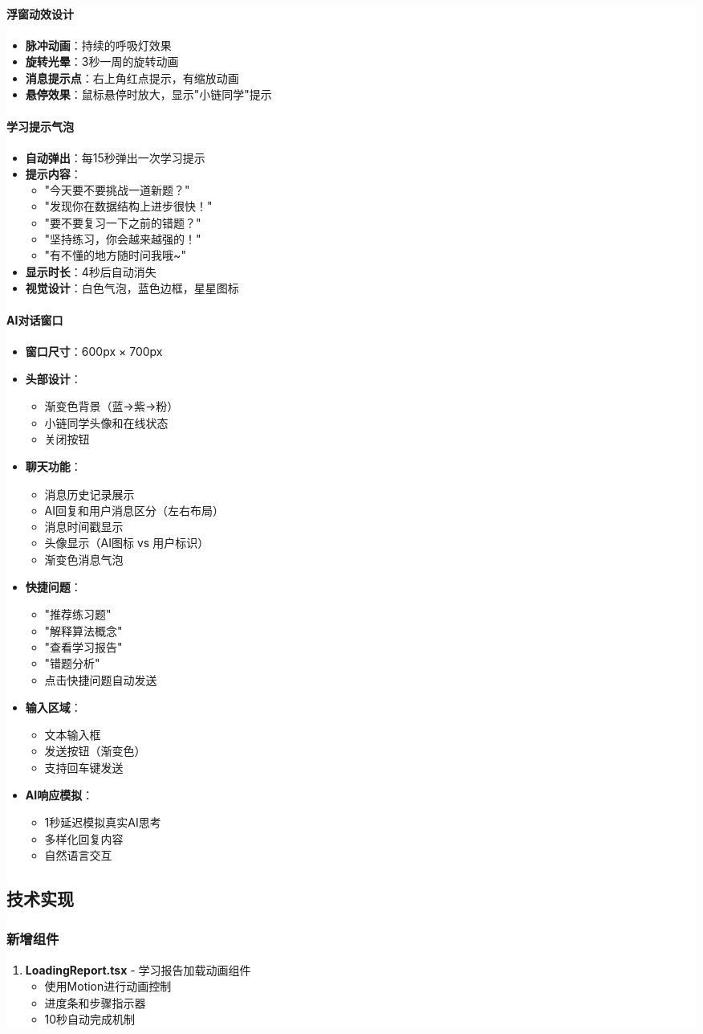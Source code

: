 #### 浮窗动效设计
- **脉冲动画**：持续的呼吸灯效果
- **旋转光晕**：3秒一周的旋转动画
- **消息提示点**：右上角红点提示，有缩放动画
- **悬停效果**：鼠标悬停时放大，显示"小链同学"提示

#### 学习提示气泡
- **自动弹出**：每15秒弹出一次学习提示
- **提示内容**：
  - "今天要不要挑战一道新题？"
  - "发现你在数据结构上进步很快！"
  - "要不要复习一下之前的错题？"
  - "坚持练习，你会越来越强的！"
  - "有不懂的地方随时问我哦~"
- **显示时长**：4秒后自动消失
- **视觉设计**：白色气泡，蓝色边框，星星图标

#### AI对话窗口
- **窗口尺寸**：600px × 700px
- **头部设计**：
  - 渐变色背景（蓝→紫→粉）
  - 小链同学头像和在线状态
  - 关闭按钮

- **聊天功能**：
  - 消息历史记录展示
  - AI回复和用户消息区分（左右布局）
  - 消息时间戳显示
  - 头像显示（AI图标 vs 用户标识）
  - 渐变色消息气泡

- **快捷问题**：
  - "推荐练习题"
  - "解释算法概念"
  - "查看学习报告"
  - "错题分析"
  - 点击快捷问题自动发送

- **输入区域**：
  - 文本输入框
  - 发送按钮（渐变色）
  - 支持回车键发送

- **AI响应模拟**：
  - 1秒延迟模拟真实AI思考
  - 多样化回复内容
  - 自然语言交互

## 技术实现

### 新增组件
1. **LoadingReport.tsx** - 学习报告加载动画组件
   - 使用Motion进行动画控制
   - 进度条和步骤指示器
   - 10秒自动完成机制
